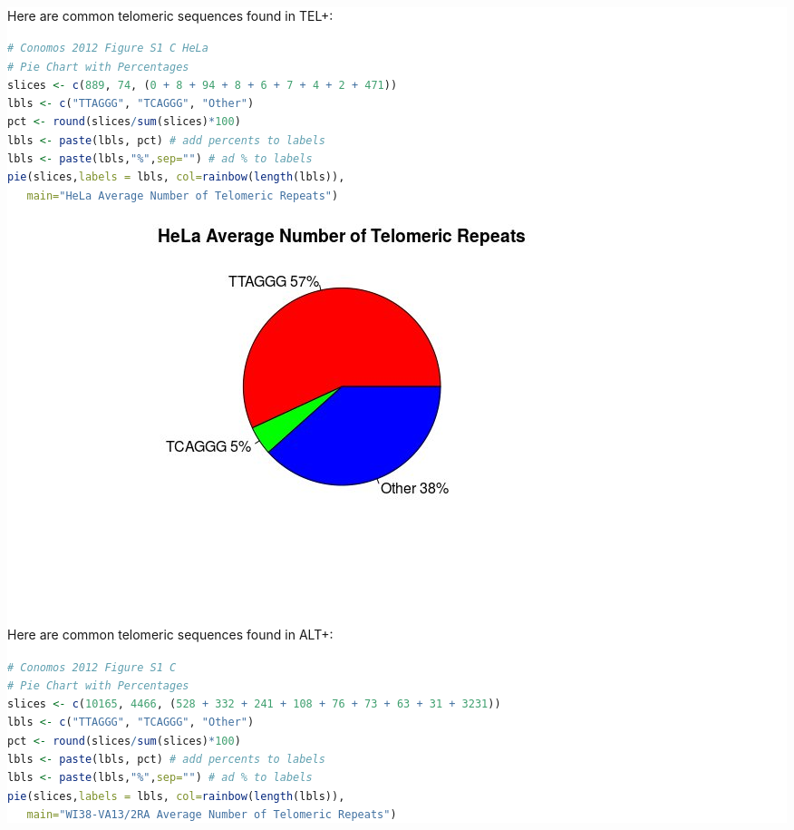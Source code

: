 Here are common telomeric sequences found in TEL+:

```r
# Conomos 2012 Figure S1 C HeLa
# Pie Chart with Percentages
slices <- c(889, 74, (0 + 8 + 94 + 8 + 6 + 7 + 4 + 2 + 471)) 
lbls <- c("TTAGGG", "TCAGGG", "Other")
pct <- round(slices/sum(slices)*100)
lbls <- paste(lbls, pct) # add percents to labels 
lbls <- paste(lbls,"%",sep="") # ad % to labels 
pie(slices,labels = lbls, col=rainbow(length(lbls)),
   main="HeLa Average Number of Telomeric Repeats")
```

![HeLa_Variant_Repeats](/Assets/HeLa_Variant_Repeats.jpg "HeLa_Variant_Repeats")

Here are common telomeric sequences found in ALT+:

```r
# Conomos 2012 Figure S1 C 
# Pie Chart with Percentages
slices <- c(10165, 4466, (528 + 332 + 241 + 108 + 76 + 73 + 63 + 31 + 3231)) 
lbls <- c("TTAGGG", "TCAGGG", "Other")
pct <- round(slices/sum(slices)*100)
lbls <- paste(lbls, pct) # add percents to labels 
lbls <- paste(lbls,"%",sep="") # ad % to labels 
pie(slices,labels = lbls, col=rainbow(length(lbls)),
   main="WI38-VA13/2RA Average Number of Telomeric Repeats")
```